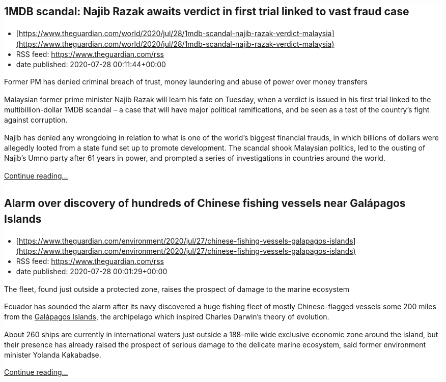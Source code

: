 ## 1MDB scandal: Najib Razak awaits verdict in first trial linked to vast fraud case
 - [https://www.theguardian.com/world/2020/jul/28/1mdb-scandal-najib-razak-verdict-malaysia](https://www.theguardian.com/world/2020/jul/28/1mdb-scandal-najib-razak-verdict-malaysia)
 - RSS feed: https://www.theguardian.com/rss
 - date published: 2020-07-28 00:11:44+00:00

<p>Former PM has denied criminal breach of trust, money laundering and abuse of power over money transfers </p><p>Malaysian former prime minister Najib Razak will learn his fate on Tuesday, when a verdict is issued in his first trial linked to the multibillion-dollar 1MDB scandal – a case that will have major political ramifications, and be seen as a test of the country’s fight against corruption.</p><p>Najib has denied any wrongdoing in relation to what is one of the world’s biggest financial frauds, in which billions of dollars were allegedly looted from a state fund set up to promote development. The scandal shook Malaysian politics, led to the ousting of Najib’s Umno party after 61 years in power, and prompted a series of investigations in countries around the world.</p> <a href="https://www.theguardian.com/world/2020/jul/28/1mdb-scandal-najib-razak-verdict-malaysia">Continue reading...</a>

## Alarm over discovery of hundreds of Chinese fishing vessels near Galápagos Islands
 - [https://www.theguardian.com/environment/2020/jul/27/chinese-fishing-vessels-galapagos-islands](https://www.theguardian.com/environment/2020/jul/27/chinese-fishing-vessels-galapagos-islands)
 - RSS feed: https://www.theguardian.com/rss
 - date published: 2020-07-28 00:01:29+00:00

<p>The fleet, found just outside a protected zone, raises the prospect of damage to the marine ecosystem</p><p>Ecuador has sounded the alarm after its navy discovered a huge fishing fleet of mostly Chinese-flagged vessels some 200 miles from the <a href="https://www.theguardian.com/world/galapagos-islands">G</a><a href="https://www.theguardian.com/world/galapagos-islands">al</a><a href="https://www.theguardian.com/world/galapagos-islands">ápagos Islands</a>, the archipelago which inspired Charles Darwin’s theory of evolution.</p><p>About 260 ships are currently in international waters just outside a 188-mile wide exclusive economic zone around the island, but their presence has already raised the prospect of serious damage to the delicate marine ecosystem, said former environment minister Yolanda Kakabadse.</p> <a href="https://www.theguardian.com/environment/2020/jul/27/chinese-fishing-vessels-galapagos-islands">Continue reading...</a>

